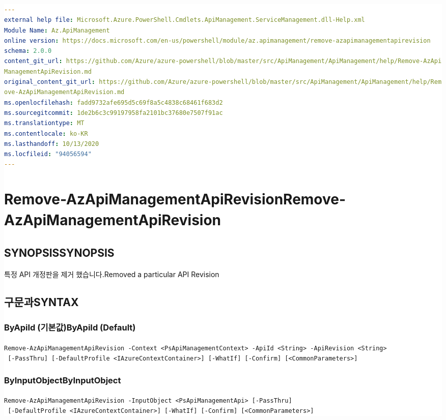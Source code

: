 ```yaml
---
external help file: Microsoft.Azure.PowerShell.Cmdlets.ApiManagement.ServiceManagement.dll-Help.xml
Module Name: Az.ApiManagement
online version: https://docs.microsoft.com/en-us/powershell/module/az.apimanagement/remove-azapimanagementapirevision
schema: 2.0.0
content_git_url: https://github.com/Azure/azure-powershell/blob/master/src/ApiManagement/ApiManagement/help/Remove-AzApiManagementApiRevision.md
original_content_git_url: https://github.com/Azure/azure-powershell/blob/master/src/ApiManagement/ApiManagement/help/Remove-AzApiManagementApiRevision.md
ms.openlocfilehash: fadd9732afe695d5c69f8a5c4838c68461f683d2
ms.sourcegitcommit: 1de2b6c3c99197958fa2101bc37680e7507f91ac
ms.translationtype: MT
ms.contentlocale: ko-KR
ms.lasthandoff: 10/13/2020
ms.locfileid: "94056594"
---
```

# <span data-ttu-id="da6fb-101">Remove-AzApiManagementApiRevision</span><span class="sxs-lookup"><span data-stu-id="da6fb-101">Remove-AzApiManagementApiRevision</span></span>

## <span data-ttu-id="da6fb-102">SYNOPSIS</span><span class="sxs-lookup"><span data-stu-id="da6fb-102">SYNOPSIS</span></span>
<span data-ttu-id="da6fb-103">특정 API 개정판을 제거 했습니다.</span><span class="sxs-lookup"><span data-stu-id="da6fb-103">Removed a particular API Revision</span></span>

## <span data-ttu-id="da6fb-104">구문과</span><span class="sxs-lookup"><span data-stu-id="da6fb-104">SYNTAX</span></span>

### <span data-ttu-id="da6fb-105">ByApiId (기본값)</span><span class="sxs-lookup"><span data-stu-id="da6fb-105">ByApiId (Default)</span></span>
```
Remove-AzApiManagementApiRevision -Context <PsApiManagementContext> -ApiId <String> -ApiRevision <String>
 [-PassThru] [-DefaultProfile <IAzureContextContainer>] [-WhatIf] [-Confirm] [<CommonParameters>]
```

### <span data-ttu-id="da6fb-106">ByInputObject</span><span class="sxs-lookup"><span data-stu-id="da6fb-106">ByInputObject</span></span>
```
Remove-AzApiManagementApiRevision -InputObject <PsApiManagementApi> [-PassThru]
 [-DefaultProfile <IAzureContextContainer>] [-WhatIf] [-Confirm] [<CommonParameters>]
```
